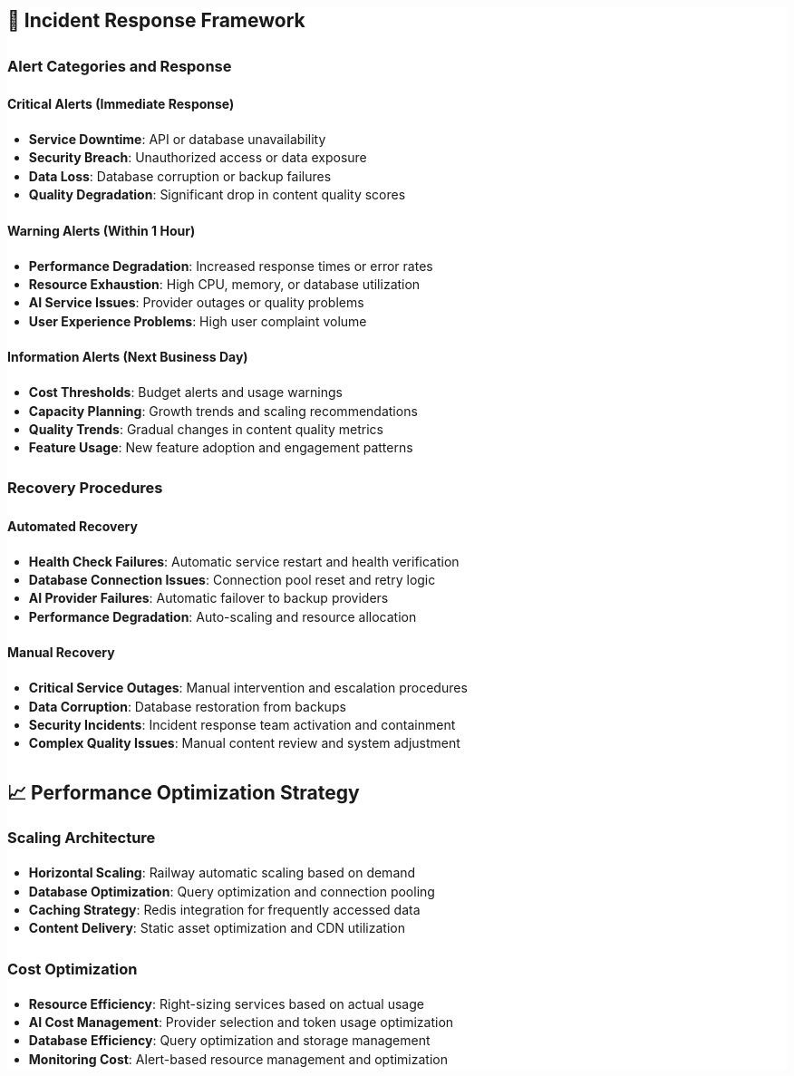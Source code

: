## 🚨 Incident Response Framework

### Alert Categories and Response

#### Critical Alerts (Immediate Response)
- **Service Downtime**: API or database unavailability
- **Security Breach**: Unauthorized access or data exposure
- **Data Loss**: Database corruption or backup failures
- **Quality Degradation**: Significant drop in content quality scores

#### Warning Alerts (Within 1 Hour)
- **Performance Degradation**: Increased response times or error rates
- **Resource Exhaustion**: High CPU, memory, or database utilization
- **AI Service Issues**: Provider outages or quality problems
- **User Experience Problems**: High user complaint volume

#### Information Alerts (Next Business Day)
- **Cost Thresholds**: Budget alerts and usage warnings
- **Capacity Planning**: Growth trends and scaling recommendations
- **Quality Trends**: Gradual changes in content quality metrics
- **Feature Usage**: New feature adoption and engagement patterns

### Recovery Procedures

#### Automated Recovery
- **Health Check Failures**: Automatic service restart and health verification
- **Database Connection Issues**: Connection pool reset and retry logic
- **AI Provider Failures**: Automatic failover to backup providers
- **Performance Degradation**: Auto-scaling and resource allocation

#### Manual Recovery
- **Critical Service Outages**: Manual intervention and escalation procedures
- **Data Corruption**: Database restoration from backups
- **Security Incidents**: Incident response team activation and containment
- **Complex Quality Issues**: Manual content review and system adjustment

## 📈 Performance Optimization Strategy

### Scaling Architecture
- **Horizontal Scaling**: Railway automatic scaling based on demand
- **Database Optimization**: Query optimization and connection pooling
- **Caching Strategy**: Redis integration for frequently accessed data
- **Content Delivery**: Static asset optimization and CDN utilization

### Cost Optimization
- **Resource Efficiency**: Right-sizing services based on actual usage
- **AI Cost Management**: Provider selection and token usage optimization
- **Database Efficiency**: Query optimization and storage management
- **Monitoring Cost**: Alert-based resource management and optimization
